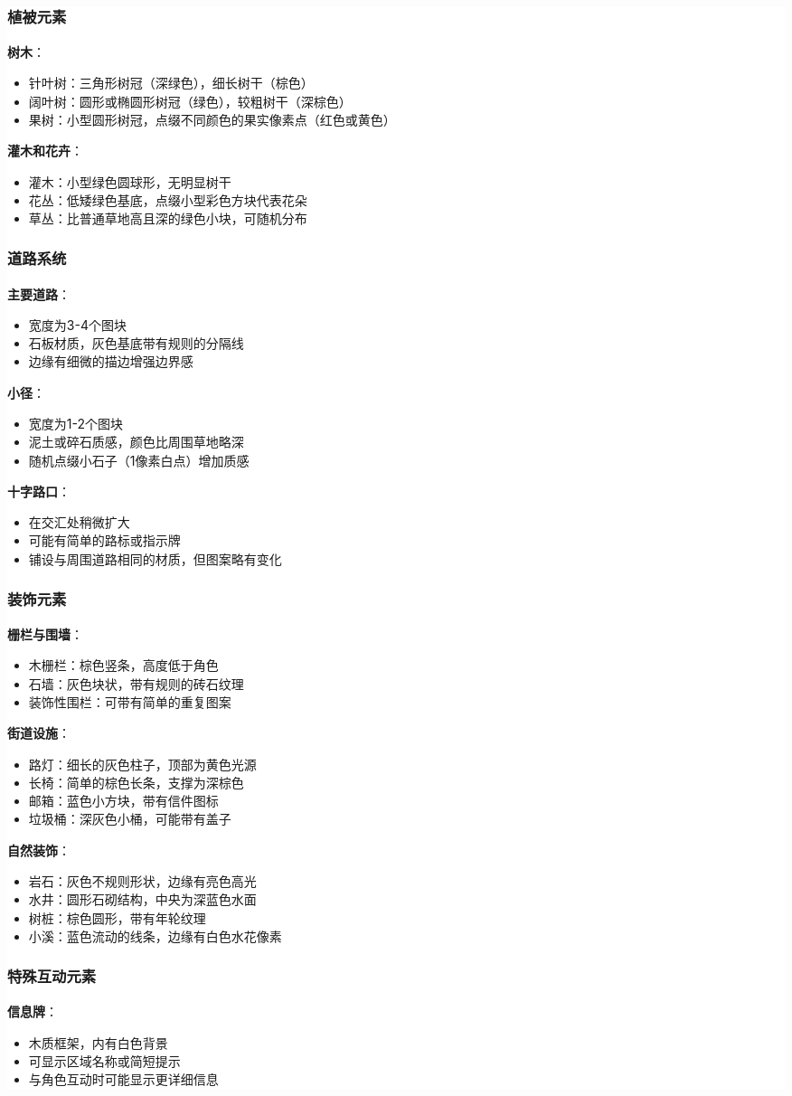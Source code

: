 ### 植被元素

**树木**：
- 针叶树：三角形树冠（深绿色），细长树干（棕色）
- 阔叶树：圆形或椭圆形树冠（绿色），较粗树干（深棕色）
- 果树：小型圆形树冠，点缀不同颜色的果实像素点（红色或黄色）

**灌木和花卉**：
- 灌木：小型绿色圆球形，无明显树干
- 花丛：低矮绿色基底，点缀小型彩色方块代表花朵
- 草丛：比普通草地高且深的绿色小块，可随机分布

### 道路系统

**主要道路**：
- 宽度为3-4个图块
- 石板材质，灰色基底带有规则的分隔线
- 边缘有细微的描边增强边界感

**小径**：
- 宽度为1-2个图块
- 泥土或碎石质感，颜色比周围草地略深
- 随机点缀小石子（1像素白点）增加质感

**十字路口**：
- 在交汇处稍微扩大
- 可能有简单的路标或指示牌
- 铺设与周围道路相同的材质，但图案略有变化

### 装饰元素

**栅栏与围墙**：
- 木栅栏：棕色竖条，高度低于角色
- 石墙：灰色块状，带有规则的砖石纹理
- 装饰性围栏：可带有简单的重复图案

**街道设施**：
- 路灯：细长的灰色柱子，顶部为黄色光源
- 长椅：简单的棕色长条，支撑为深棕色
- 邮箱：蓝色小方块，带有信件图标
- 垃圾桶：深灰色小桶，可能带有盖子

**自然装饰**：
- 岩石：灰色不规则形状，边缘有亮色高光
- 水井：圆形石砌结构，中央为深蓝色水面
- 树桩：棕色圆形，带有年轮纹理
- 小溪：蓝色流动的线条，边缘有白色水花像素

### 特殊互动元素

**信息牌**：
- 木质框架，内有白色背景
- 可显示区域名称或简短提示
- 与角色互动时可能显示更详细信息

